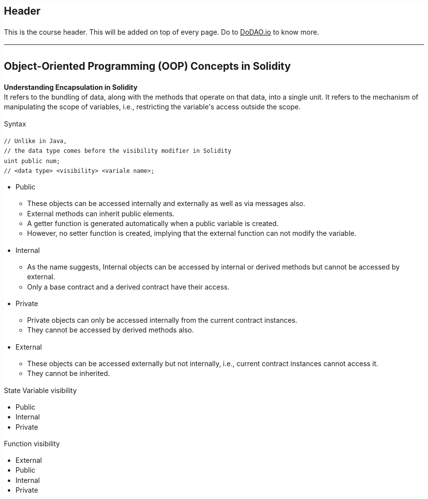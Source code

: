 ## Header
This is the course header. This will be added on top of every page. Do to [DoDAO.io](https://www.dodao.io) to know more.

 ---
 
 ## Object-Oriented Programming (OOP) Concepts in Solidity
 
 **Understanding Encapsulation in Solidity**        
It refers to the bundling of data, along with the methods that operate on that data, into a single unit.
It refers to the mechanism of manipulating the scope of variables, i.e., restricting the variable's access outside the scope.

Syntax
  ```solidity
  // Unlike in Java,
  // the data type comes before the visibility modifier in Solidity
  uint public num;
  // <data type> <visibility> <variale name>;
  ```

- Public
  * These objects can be accessed internally and externally as well as via messages also.
  * External methods can inherit public elements.
  * A getter function is generated automatically when a public variable is created.
  * However, no setter function is created, implying that the external function can not modify the variable.

- Internal
  * As the name suggests, Internal objects can be accessed by internal or derived methods but cannot be accessed by external.
  * Only a base contract and a derived contract have their access.

- Private
  * Private objects can only be accessed internally from the current contract instances.
  * They cannot be accessed by derived methods also.

- External
  * These objects can be accessed externally but not internally, i.e., current contract instances cannot access it.
  * They cannot be inherited.

State Variable visibility
  - Public
  - Internal
  - Private

Function visibility
  - External
  - Public
  - Internal
  - Private
